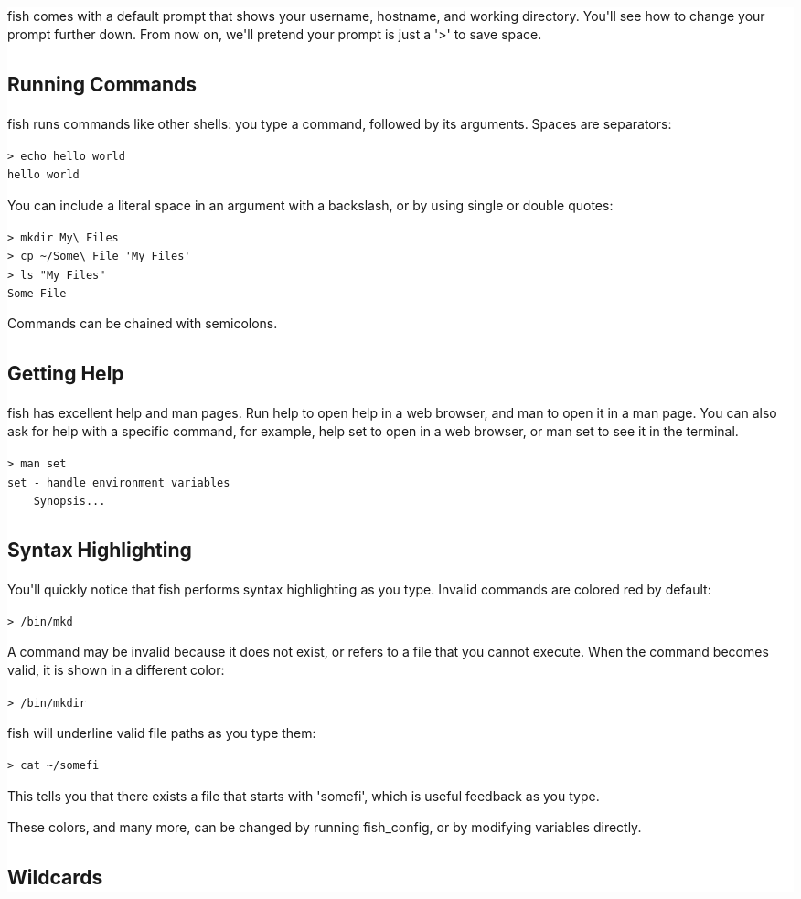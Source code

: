 fish comes with a default prompt that shows your username, hostname, and working directory. You'll see how to change your prompt further down. From now on, we'll pretend your prompt is just a '>' to save space.

## Running Commands

fish runs commands like other shells: you type a command, followed by its arguments. Spaces are separators:

    > echo hello world
    hello world

You can include a literal space in an argument with a backslash, or by using single or double quotes:

    > mkdir My\ Files
    > cp ~/Some\ File 'My Files'
    > ls "My Files"
    Some File

Commands can be chained with semicolons.

## Getting Help

fish has excellent help and man pages. Run help to open help in a web browser, and man to open it in a man page. You can also ask for help with a specific command, for example, help set to open in a web browser, or man set to see it in the terminal.

    > man set
    set - handle environment variables
        Synopsis...

## Syntax Highlighting

You'll quickly notice that fish performs syntax highlighting as you type. Invalid commands are colored red by default:

    > /bin/mkd

A command may be invalid because it does not exist, or refers to a file that you cannot execute. When the command becomes valid, it is shown in a different color:

    > /bin/mkdir

fish will underline valid file paths as you type them:

    > cat ~/somefi

This tells you that there exists a file that starts with 'somefi', which is useful feedback as you type.

These colors, and many more, can be changed by running fish_config, or by modifying variables directly.

## Wildcards
